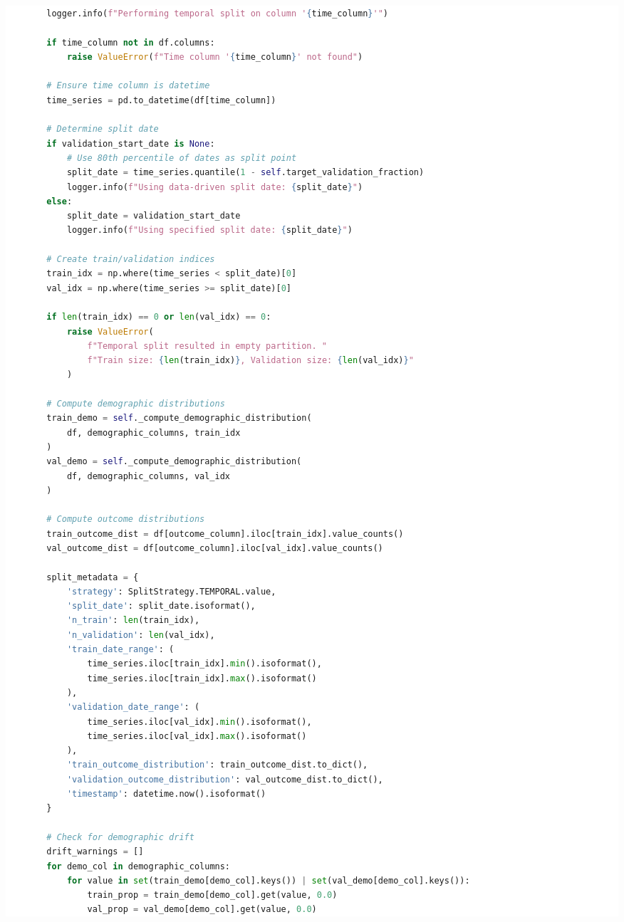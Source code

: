 ```python
        logger.info(f"Performing temporal split on column '{time_column}'")
        
        if time_column not in df.columns:
            raise ValueError(f"Time column '{time_column}' not found")
        
        # Ensure time column is datetime
        time_series = pd.to_datetime(df[time_column])
        
        # Determine split date
        if validation_start_date is None:
            # Use 80th percentile of dates as split point
            split_date = time_series.quantile(1 - self.target_validation_fraction)
            logger.info(f"Using data-driven split date: {split_date}")
        else:
            split_date = validation_start_date
            logger.info(f"Using specified split date: {split_date}")
        
        # Create train/validation indices
        train_idx = np.where(time_series < split_date)[0]
        val_idx = np.where(time_series >= split_date)[0]
        
        if len(train_idx) == 0 or len(val_idx) == 0:
            raise ValueError(
                f"Temporal split resulted in empty partition. "
                f"Train size: {len(train_idx)}, Validation size: {len(val_idx)}"
            )
        
        # Compute demographic distributions
        train_demo = self._compute_demographic_distribution(
            df, demographic_columns, train_idx
        )
        val_demo = self._compute_demographic_distribution(
            df, demographic_columns, val_idx
        )
        
        # Compute outcome distributions
        train_outcome_dist = df[outcome_column].iloc[train_idx].value_counts()
        val_outcome_dist = df[outcome_column].iloc[val_idx].value_counts()
        
        split_metadata = {
            'strategy': SplitStrategy.TEMPORAL.value,
            'split_date': split_date.isoformat(),
            'n_train': len(train_idx),
            'n_validation': len(val_idx),
            'train_date_range': (
                time_series.iloc[train_idx].min().isoformat(),
                time_series.iloc[train_idx].max().isoformat()
            ),
            'validation_date_range': (
                time_series.iloc[val_idx].min().isoformat(),
                time_series.iloc[val_idx].max().isoformat()
            ),
            'train_outcome_distribution': train_outcome_dist.to_dict(),
            'validation_outcome_distribution': val_outcome_dist.to_dict(),
            'timestamp': datetime.now().isoformat()
        }
        
        # Check for demographic drift
        drift_warnings = []
        for demo_col in demographic_columns:
            for value in set(train_demo[demo_col].keys()) | set(val_demo[demo_col].keys()):
                train_prop = train_demo[demo_col].get(value, 0.0)
                val_prop = val_demo[demo_col].get(value, 0.0)
```